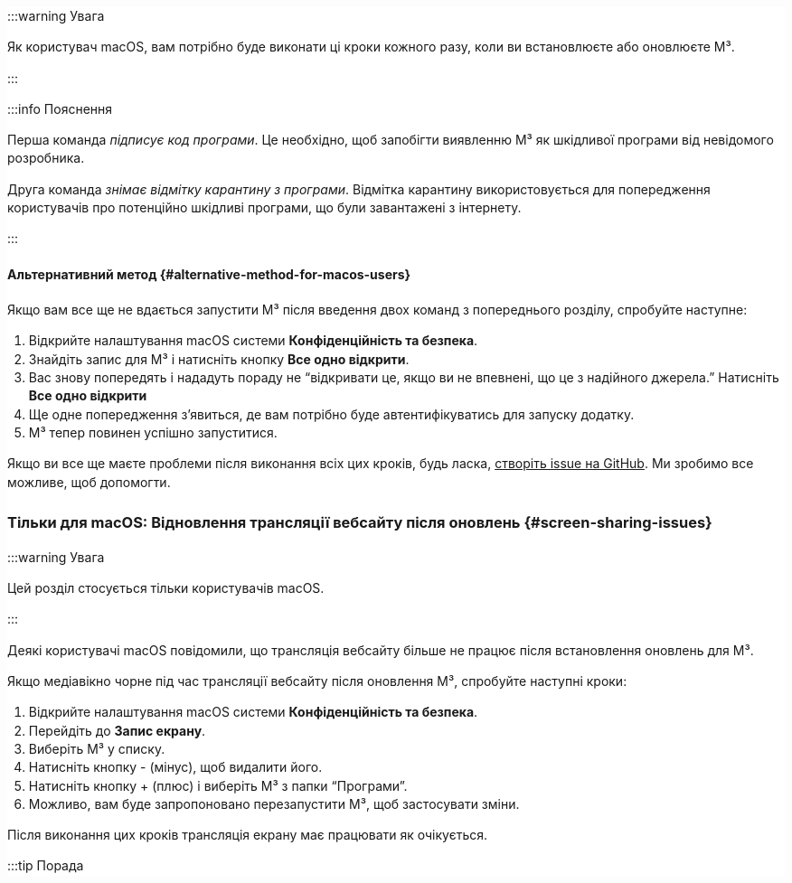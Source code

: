 :::warning Увага

Як користувач macOS, вам потрібно буде виконати ці кроки кожного разу, коли ви встановлюєте або оновлюєте M³.

:::

:::info Пояснення

Перша команда _підписує код програми_. Це необхідно, щоб запобігти виявленню M³ як шкідливої програми від невідомого розробника.

Друга команда _знімає відмітку карантину з програми_. Відмітка карантину використовується для попередження користувачів про потенційно шкідливі програми, що були завантажені з інтернету.

:::

#### Альтернативний метод {#alternative-method-for-macos-users}

Якщо вам все ще не вдається запустити M³ після введення двох команд з попереднього розділу, спробуйте наступне:

1. Відкрийте налаштування macOS системи **Конфіденційність та безпека**.
2. Знайдіть запис для M³ і натисніть кнопку **Все одно відкрити**.
3. Вас знову попередять і нададуть пораду не “відкривати це, якщо ви не впевнені, що це з надійного джерела.” Натисніть **Все одно відкрити**
4. Ще одне попередження з’явиться, де вам потрібно буде автентифікуватись для запуску додатку.
5. M³ тепер повинен успішно запуститися.

Якщо ви все ще маєте проблеми після виконання всіх цих кроків, будь ласка, [створіть issue на GitHub](https://github.com/sircharlo/meeting-media-manager/issues/new). Ми зробимо все можливе, щоб допомогти.

### Тільки для macOS: Відновлення трансляції вебсайту після оновлень {#screen-sharing-issues}

:::warning Увага

Цей розділ стосується тільки користувачів macOS.

:::

Деякі користувачі macOS повідомили, що трансляція вебсайту більше не працює після встановлення оновлень для M³.

Якщо медіавікно чорне під час трансляції вебсайту після оновлення M³, спробуйте наступні кроки:

1. Відкрийте налаштування macOS системи **Конфіденційність та безпека**.
2. Перейдіть до **Запис екрану**.
3. Виберіть M³ у списку.
4. Натисніть кнопку - (мінус), щоб видалити його.
5. Натисніть кнопку + (плюс) і виберіть M³ з папки “Програми”.
6. Можливо, вам буде запропоновано перезапустити M³, щоб застосувати зміни.

Після виконання цих кроків трансляція екрану має працювати як очікується.

:::tip Порада

